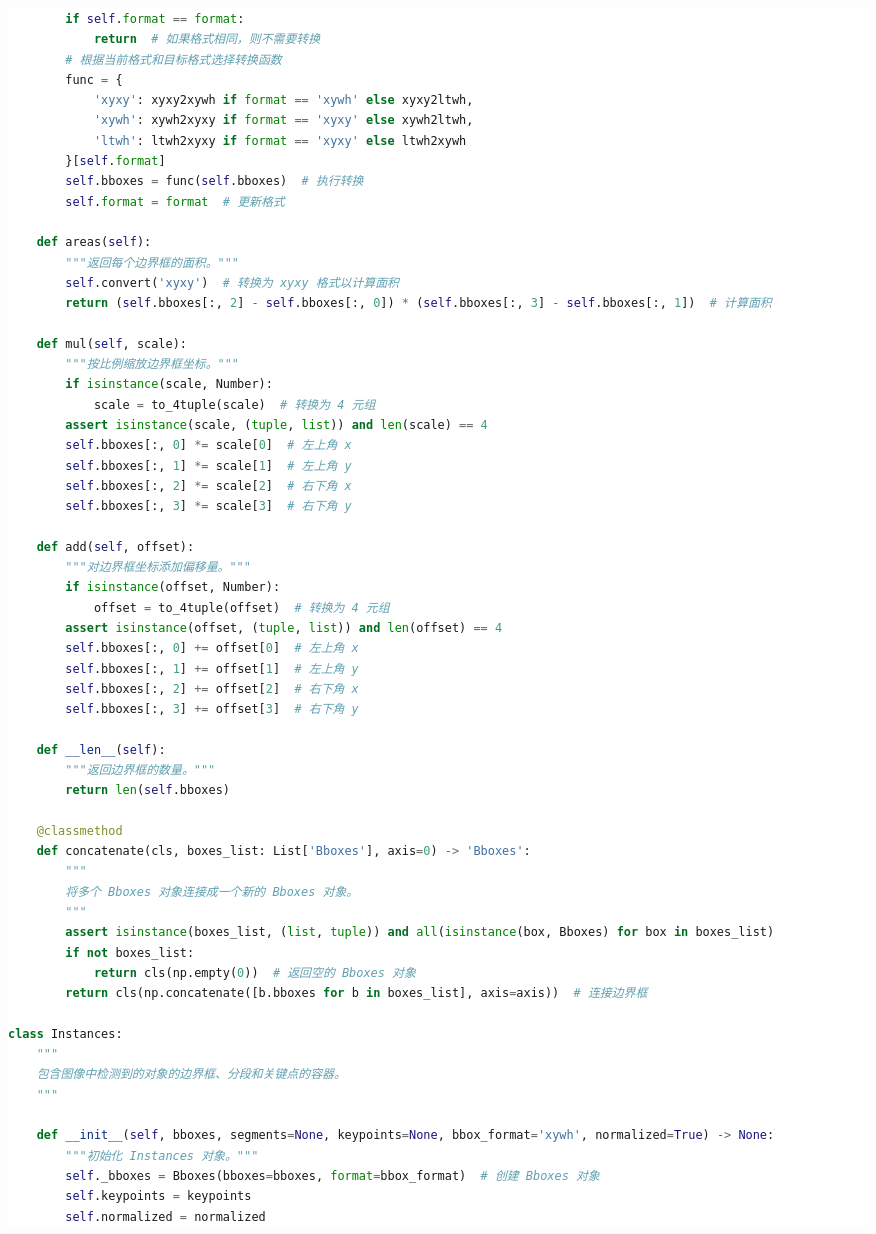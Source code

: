 ```python
        if self.format == format:
            return  # 如果格式相同，则不需要转换
        # 根据当前格式和目标格式选择转换函数
        func = {
            'xyxy': xyxy2xywh if format == 'xywh' else xyxy2ltwh,
            'xywh': xywh2xyxy if format == 'xyxy' else xywh2ltwh,
            'ltwh': ltwh2xyxy if format == 'xyxy' else ltwh2xywh
        }[self.format]
        self.bboxes = func(self.bboxes)  # 执行转换
        self.format = format  # 更新格式

    def areas(self):
        """返回每个边界框的面积。"""
        self.convert('xyxy')  # 转换为 xyxy 格式以计算面积
        return (self.bboxes[:, 2] - self.bboxes[:, 0]) * (self.bboxes[:, 3] - self.bboxes[:, 1])  # 计算面积

    def mul(self, scale):
        """按比例缩放边界框坐标。"""
        if isinstance(scale, Number):
            scale = to_4tuple(scale)  # 转换为 4 元组
        assert isinstance(scale, (tuple, list)) and len(scale) == 4
        self.bboxes[:, 0] *= scale[0]  # 左上角 x
        self.bboxes[:, 1] *= scale[1]  # 左上角 y
        self.bboxes[:, 2] *= scale[2]  # 右下角 x
        self.bboxes[:, 3] *= scale[3]  # 右下角 y

    def add(self, offset):
        """对边界框坐标添加偏移量。"""
        if isinstance(offset, Number):
            offset = to_4tuple(offset)  # 转换为 4 元组
        assert isinstance(offset, (tuple, list)) and len(offset) == 4
        self.bboxes[:, 0] += offset[0]  # 左上角 x
        self.bboxes[:, 1] += offset[1]  # 左上角 y
        self.bboxes[:, 2] += offset[2]  # 右下角 x
        self.bboxes[:, 3] += offset[3]  # 右下角 y

    def __len__(self):
        """返回边界框的数量。"""
        return len(self.bboxes)

    @classmethod
    def concatenate(cls, boxes_list: List['Bboxes'], axis=0) -> 'Bboxes':
        """
        将多个 Bboxes 对象连接成一个新的 Bboxes 对象。
        """
        assert isinstance(boxes_list, (list, tuple)) and all(isinstance(box, Bboxes) for box in boxes_list)
        if not boxes_list:
            return cls(np.empty(0))  # 返回空的 Bboxes 对象
        return cls(np.concatenate([b.bboxes for b in boxes_list], axis=axis))  # 连接边界框

class Instances:
    """
    包含图像中检测到的对象的边界框、分段和关键点的容器。
    """

    def __init__(self, bboxes, segments=None, keypoints=None, bbox_format='xywh', normalized=True) -> None:
        """初始化 Instances 对象。"""
        self._bboxes = Bboxes(bboxes=bboxes, format=bbox_format)  # 创建 Bboxes 对象
        self.keypoints = keypoints
        self.normalized = normalized
```